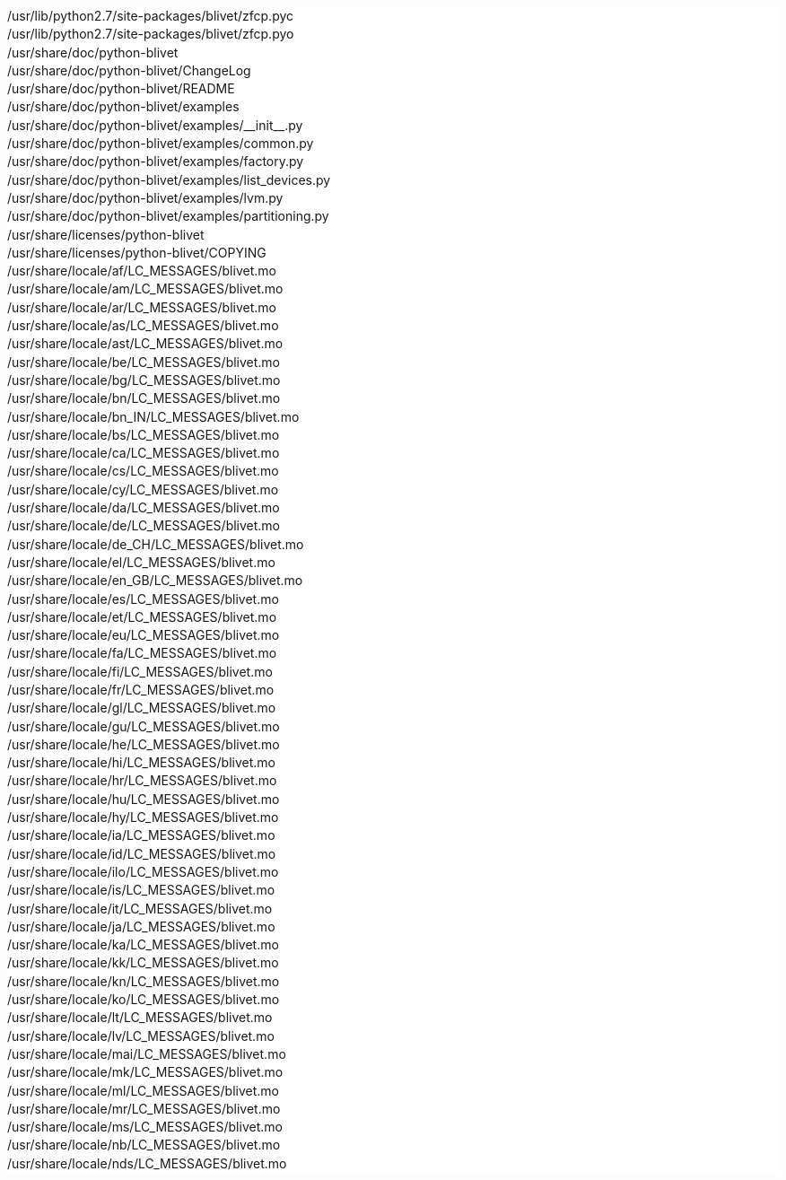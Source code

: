 /usr/lib/python2.7/site-packages/blivet/zfcp.pyc  
/usr/lib/python2.7/site-packages/blivet/zfcp.pyo  
/usr/share/doc/python-blivet  
/usr/share/doc/python-blivet/ChangeLog  
/usr/share/doc/python-blivet/README  
/usr/share/doc/python-blivet/examples  
/usr/share/doc/python-blivet/examples/\_\_init\_\_.py  
/usr/share/doc/python-blivet/examples/common.py  
/usr/share/doc/python-blivet/examples/factory.py  
/usr/share/doc/python-blivet/examples/list\_devices.py  
/usr/share/doc/python-blivet/examples/lvm.py  
/usr/share/doc/python-blivet/examples/partitioning.py  
/usr/share/licenses/python-blivet  
/usr/share/licenses/python-blivet/COPYING  
/usr/share/locale/af/LC\_MESSAGES/blivet.mo  
/usr/share/locale/am/LC\_MESSAGES/blivet.mo  
/usr/share/locale/ar/LC\_MESSAGES/blivet.mo  
/usr/share/locale/as/LC\_MESSAGES/blivet.mo  
/usr/share/locale/ast/LC\_MESSAGES/blivet.mo  
/usr/share/locale/be/LC\_MESSAGES/blivet.mo  
/usr/share/locale/bg/LC\_MESSAGES/blivet.mo  
/usr/share/locale/bn/LC\_MESSAGES/blivet.mo  
/usr/share/locale/bn\_IN/LC\_MESSAGES/blivet.mo  
/usr/share/locale/bs/LC\_MESSAGES/blivet.mo  
/usr/share/locale/ca/LC\_MESSAGES/blivet.mo  
/usr/share/locale/cs/LC\_MESSAGES/blivet.mo  
/usr/share/locale/cy/LC\_MESSAGES/blivet.mo  
/usr/share/locale/da/LC\_MESSAGES/blivet.mo  
/usr/share/locale/de/LC\_MESSAGES/blivet.mo  
/usr/share/locale/de\_CH/LC\_MESSAGES/blivet.mo  
/usr/share/locale/el/LC\_MESSAGES/blivet.mo  
/usr/share/locale/en\_GB/LC\_MESSAGES/blivet.mo  
/usr/share/locale/es/LC\_MESSAGES/blivet.mo  
/usr/share/locale/et/LC\_MESSAGES/blivet.mo  
/usr/share/locale/eu/LC\_MESSAGES/blivet.mo  
/usr/share/locale/fa/LC\_MESSAGES/blivet.mo  
/usr/share/locale/fi/LC\_MESSAGES/blivet.mo  
/usr/share/locale/fr/LC\_MESSAGES/blivet.mo  
/usr/share/locale/gl/LC\_MESSAGES/blivet.mo  
/usr/share/locale/gu/LC\_MESSAGES/blivet.mo  
/usr/share/locale/he/LC\_MESSAGES/blivet.mo  
/usr/share/locale/hi/LC\_MESSAGES/blivet.mo  
/usr/share/locale/hr/LC\_MESSAGES/blivet.mo  
/usr/share/locale/hu/LC\_MESSAGES/blivet.mo  
/usr/share/locale/hy/LC\_MESSAGES/blivet.mo  
/usr/share/locale/ia/LC\_MESSAGES/blivet.mo  
/usr/share/locale/id/LC\_MESSAGES/blivet.mo  
/usr/share/locale/ilo/LC\_MESSAGES/blivet.mo  
/usr/share/locale/is/LC\_MESSAGES/blivet.mo  
/usr/share/locale/it/LC\_MESSAGES/blivet.mo  
/usr/share/locale/ja/LC\_MESSAGES/blivet.mo  
/usr/share/locale/ka/LC\_MESSAGES/blivet.mo  
/usr/share/locale/kk/LC\_MESSAGES/blivet.mo  
/usr/share/locale/kn/LC\_MESSAGES/blivet.mo  
/usr/share/locale/ko/LC\_MESSAGES/blivet.mo  
/usr/share/locale/lt/LC\_MESSAGES/blivet.mo  
/usr/share/locale/lv/LC\_MESSAGES/blivet.mo  
/usr/share/locale/mai/LC\_MESSAGES/blivet.mo  
/usr/share/locale/mk/LC\_MESSAGES/blivet.mo  
/usr/share/locale/ml/LC\_MESSAGES/blivet.mo  
/usr/share/locale/mr/LC\_MESSAGES/blivet.mo  
/usr/share/locale/ms/LC\_MESSAGES/blivet.mo  
/usr/share/locale/nb/LC\_MESSAGES/blivet.mo  
/usr/share/locale/nds/LC\_MESSAGES/blivet.mo  